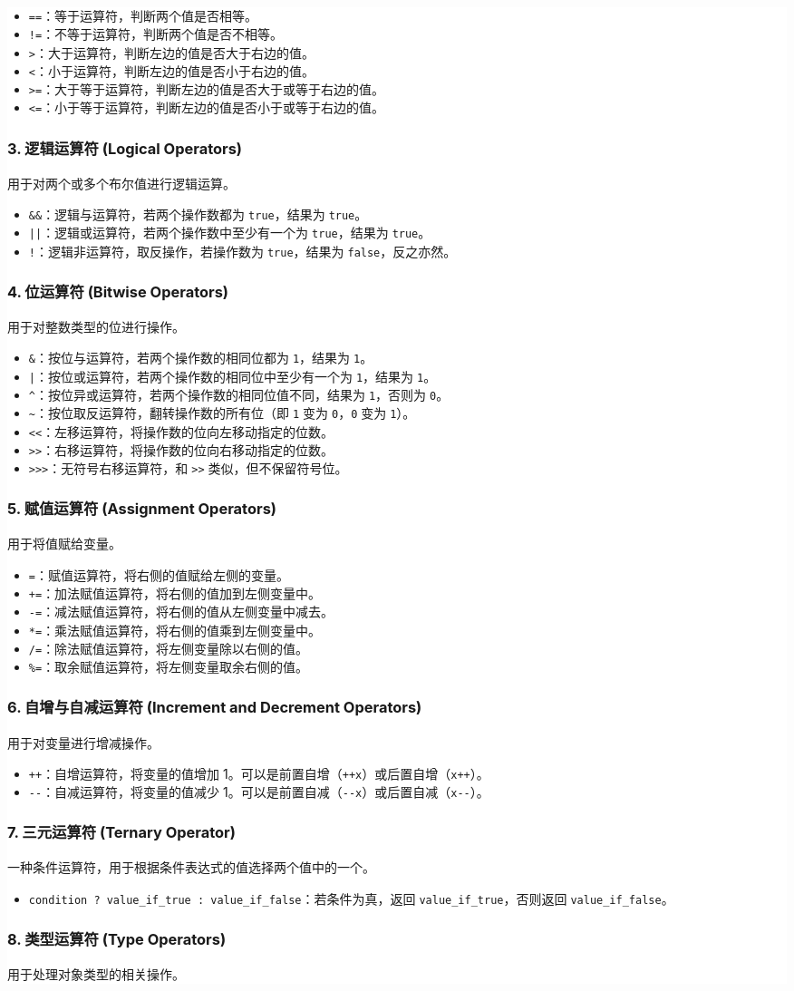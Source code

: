 - `==`：等于运算符，判断两个值是否相等。
- `!=`：不等于运算符，判断两个值是否不相等。
- `>`：大于运算符，判断左边的值是否大于右边的值。
- `<`：小于运算符，判断左边的值是否小于右边的值。
- `>=`：大于等于运算符，判断左边的值是否大于或等于右边的值。
- `<=`：小于等于运算符，判断左边的值是否小于或等于右边的值。

### 3. **逻辑运算符 (Logical Operators)**

用于对两个或多个布尔值进行逻辑运算。

- `&&`：逻辑与运算符，若两个操作数都为 `true`，结果为 `true`。
- `||`：逻辑或运算符，若两个操作数中至少有一个为 `true`，结果为 `true`。
- `!`：逻辑非运算符，取反操作，若操作数为 `true`，结果为 `false`，反之亦然。

### 4. **位运算符 (Bitwise Operators)**

用于对整数类型的位进行操作。

- `&`：按位与运算符，若两个操作数的相同位都为 `1`，结果为 `1`。
- `|`：按位或运算符，若两个操作数的相同位中至少有一个为 `1`，结果为 `1`。
- `^`：按位异或运算符，若两个操作数的相同位值不同，结果为 `1`，否则为 `0`。
- `~`：按位取反运算符，翻转操作数的所有位（即 `1` 变为 `0`，`0` 变为 `1`）。
- `<<`：左移运算符，将操作数的位向左移动指定的位数。
- `>>`：右移运算符，将操作数的位向右移动指定的位数。
- `>>>`：无符号右移运算符，和 `>>` 类似，但不保留符号位。

### 5. **赋值运算符 (Assignment Operators)**

用于将值赋给变量。

- `=`：赋值运算符，将右侧的值赋给左侧的变量。
- `+=`：加法赋值运算符，将右侧的值加到左侧变量中。
- `-=`：减法赋值运算符，将右侧的值从左侧变量中减去。
- `*=`：乘法赋值运算符，将右侧的值乘到左侧变量中。
- `/=`：除法赋值运算符，将左侧变量除以右侧的值。
- `%=`：取余赋值运算符，将左侧变量取余右侧的值。

### 6. **自增与自减运算符 (Increment and Decrement Operators)**

用于对变量进行增减操作。

- `++`：自增运算符，将变量的值增加 1。可以是前置自增（`++x`）或后置自增（`x++`）。
- `--`：自减运算符，将变量的值减少 1。可以是前置自减（`--x`）或后置自减（`x--`）。

### 7. **三元运算符 (Ternary Operator)**

一种条件运算符，用于根据条件表达式的值选择两个值中的一个。

- `condition ? value_if_true : value_if_false`：若条件为真，返回 `value_if_true`，否则返回 `value_if_false`。

### 8. **类型运算符 (Type Operators)**

用于处理对象类型的相关操作。

